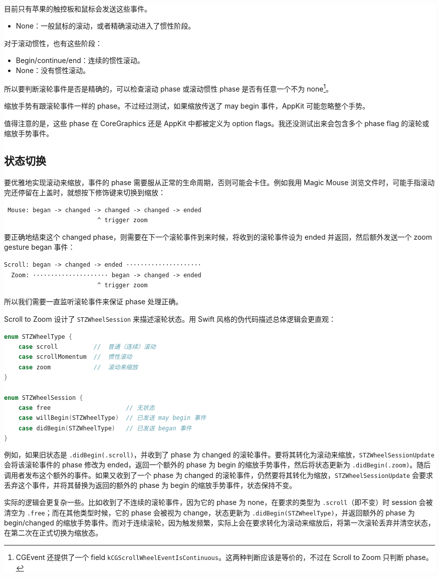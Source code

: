 目前只有苹果的触控板和鼠标会发送这些事件。

- None：一般鼠标的滚动，或者精确滚动进入了惯性阶段。

对于滚动惯性，也有这些阶段：

- Begin/continue/end：连续的惯性滚动。
- None：没有惯性滚动。

所以要判断滚轮事件是否是精确的，可以检查滚动 phase 或滚动惯性 phase 是否有任意一个不为 none[^check-precise-scroll]。

[^check-precise-scroll]: CGEvent 还提供了一个 field `kCGScrollWheelEventIsContinuous`。这两种判断应该是等价的，不过在 Scroll to Zoom 只判断 phase。

缩放手势有跟滚轮事件一样的 phase。不过经过测试，如果缩放传送了 may begin 事件，AppKit 可能忽略整个手势。

值得注意的是，这些 phase 在 CoreGraphics 还是 AppKit 中都被定义为 option flags。我还没测试出来会包含多个 phase flag 的滚轮或缩放手势事件。

## 状态切换

要优雅地实现滚动来缩放，事件的 phase 需要服从正常的生命周期，否则可能会卡住。例如我用 Magic Mouse 浏览文件时，可能手指滚动完还停留在上盖时，就想按下修饰键来切换到缩放：

```
 Mouse: began -> changed -> changed -> changed -> ended
                          ^ trigger zoom
```

要正确地结束这个 changed phase，则需要在下一个滚轮事件到来时候，将收到的滚轮事件设为 ended 并返回，然后额外发送一个 zoom gesture began 事件：

```
Scroll: began -> changed -> ended ·····················
  Zoom: ····················· began -> changed -> ended
                          ^ trigger zoom
```

所以我们需要一直监听滚轮事件来保证 phase 处理正确。

Scroll to Zoom 设计了 `STZWheelSession` 来描述滚轮状态。用 Swift 风格的伪代码描述总体逻辑会更直观：

```swift
enum STZWheelType {
    case scroll          //  普通（连续）滚动
    case scrollMomentum  //  惯性滚动
    case zoom            //  滚动来缩放
}

enum STZWheelSession {
    case free                     // 无状态
    case willBegin(STZWheelType)  // 已发送 may begin 事件
    case didBegin(STZWheelType)   // 已发送 began 事件
}
```

例如，如果旧状态是 `.didBegin(.scroll)`，并收到了 phase 为 changed 的滚轮事件。要将其转化为滚动来缩放，`STZWheelSessionUpdate` 会将该滚轮事件的 phase 修改为 ended，返回一个额外的 phase 为 begin 的缩放手势事件，然后将状态更新为 `.didBegin(.zoom)`。随后调用者发布这个额外的事件。如果又收到了一个 phase 为 changed 的滚轮事件，仍然要将其转化为缩放，`STZWheelSessionUpdate` 会要求丢弃这个事件，并将其替换为返回的额外的 phase 为 begin 的缩放手势事件，状态保持不变。

实际的逻辑会更复杂一些。比如收到了不连续的滚轮事件，因为它的 phase 为 none，在要求的类型为 `.scroll`（即不变）时 session 会被清空为 `.free`；而在其他类型时候，它的 phase 会被视为 change，状态更新为 `.didBegin(STZWheelType)`，并返回额外的 phase 为 begin/changed 的缩放手势事件。而对于连续滚轮，因为触发频繁，实际上会在要求转化为滚动来缩放后，将第一次滚轮丢弃并清空状态，在第二次在正式切换为缩放态。


[^arc-cost]: ARC 会在对象被函数调用前后加一对 retain/release 调用。另外 retain/release 是线程安全的，会上锁。Scroll to Zoom 只在主线程运行，不需要这些开销。